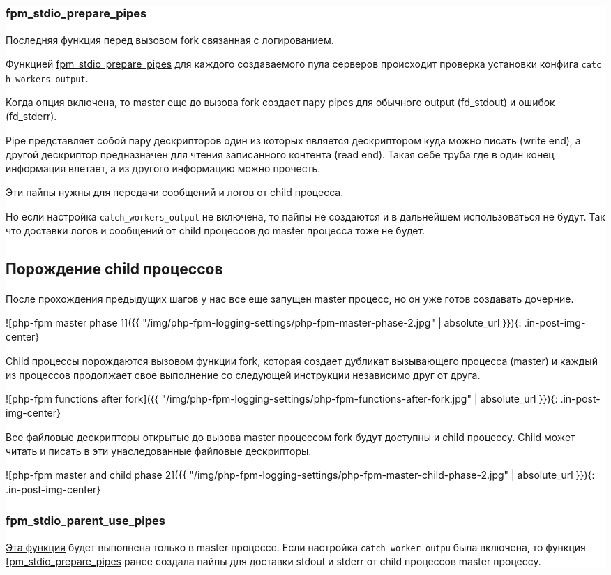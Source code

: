 ### fpm_stdio_prepare_pipes<a name="fpm-stdio-prepare-pipes"></a>

Последняя функция перед вызовом fork связанная с логированием.

Функцией
[fpm_stdio_prepare_pipes](https://github.com/php/php-src/blob/305d5e12dff31eddf43cee63675c7012cca10e43/sapi/fpm/fpm/fpm_stdio.c#L237)
для каждого создаваемого пула серверов происходит проверка установки конфига `catch_workers_output`.

Когда опция включена, то master еще до вызова fork создает пару [pipes](https://man7.org/linux/man-pages/man2/pipe.2.html)
для обычного output (fd_stdout) и ошибок (fd_stderr).

Pipe представляет собой пару дескрипторов один из которых является дескриптором куда можно писать (write end),
а другой дескриптор предназначен для чтения записанного контента (read end). Такая себе труба где в один конец
информация влетает, а из другого информацию можно прочесть.

Эти пайпы нужны для передачи сообщений и логов от child процесса.

Но если настройка `catch_workers_output` не включена, то пайпы не создаются и в дальнейшем использоваться не будут.
Так что доставки логов и сообщений от child процессов до master процесса тоже не будет.

## Порождение child процессов

После прохождения предыдущих шагов у нас все еще запущен master процесс, но он уже готов создавать дочерние.

![php-fpm master phase 1]({{ "/img/php-fpm-logging-settings/php-fpm-master-phase-2.jpg" | absolute_url }}){: .in-post-img-center}

Сhild процессы порождаются вызовом функции [fork](https://man7.org/linux/man-pages/man2/fork.2.html), которая создает
дубликат вызывающего процесса (master) и каждый из процессов продолжает свое выполнение со следующей инструкции
независимо друг от друга.

![php-fpm functions after fork]({{ "/img/php-fpm-logging-settings/php-fpm-functions-after-fork.jpg" | absolute_url }}){: .in-post-img-center}

Все файловые дескрипторы открытые до вызова master процессом fork будут доступны и child процессу.
Сhild может читать и писать в эти унаследованные файловые дескрипторы.

![php-fpm master and child phase 2]({{ "/img/php-fpm-logging-settings/php-fpm-master-child-phase-2.jpg" | absolute_url }}){: .in-post-img-center}

### fpm_stdio_parent_use_pipes

[Эта функция](https://github.com/php/php-src/blob/305d5e12dff31eddf43cee63675c7012cca10e43/sapi/fpm/fpm/fpm_stdio.c#L267)
будет выполнена только в master процессе. Если настройка `catch_worker_outpu` была включена, то функция
[fpm_stdio_prepare_pipes](#fpm-stdio-prepare-pipes) ранее создала пайпы для доставки stdout и stderr от child процессов
master процессу.
